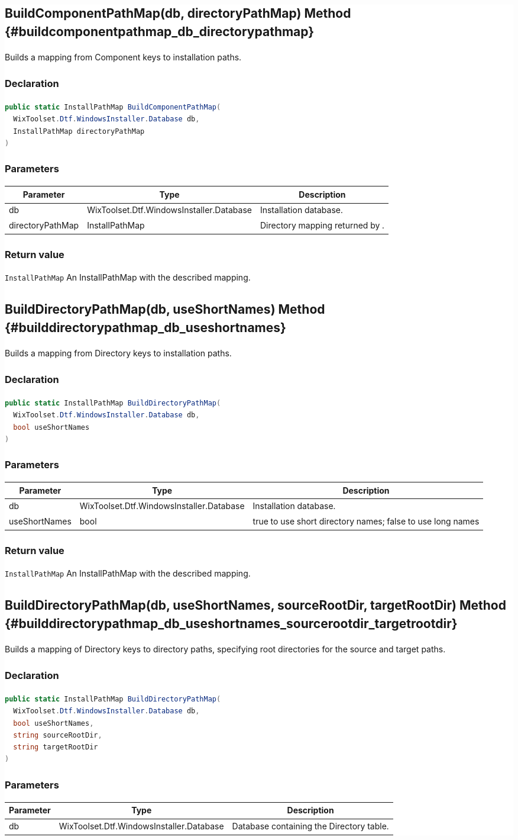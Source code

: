 ## BuildComponentPathMap(db, directoryPathMap) Method {#buildcomponentpathmap_db_directorypathmap}
Builds a mapping from Component keys to installation paths.
### Declaration
```cs
public static InstallPathMap BuildComponentPathMap(
  WixToolset.Dtf.WindowsInstaller.Database db,
  InstallPathMap directoryPathMap
)
```
### Parameters
| Parameter | Type | Description |
| --------- | ---- | ----------- |
| db | WixToolset.Dtf.WindowsInstaller.Database | Installation database. |
| directoryPathMap | InstallPathMap | Directory mapping returned by . |
### Return value
`InstallPathMap` An InstallPathMap with the described mapping.
## BuildDirectoryPathMap(db, useShortNames) Method {#builddirectorypathmap_db_useshortnames}
Builds a mapping from Directory keys to installation paths.
### Declaration
```cs
public static InstallPathMap BuildDirectoryPathMap(
  WixToolset.Dtf.WindowsInstaller.Database db,
  bool useShortNames
)
```
### Parameters
| Parameter | Type | Description |
| --------- | ---- | ----------- |
| db | WixToolset.Dtf.WindowsInstaller.Database | Installation database. |
| useShortNames | bool | true to use short directory names; false to use long names |
### Return value
`InstallPathMap` An InstallPathMap with the described mapping.
## BuildDirectoryPathMap(db, useShortNames, sourceRootDir, targetRootDir) Method {#builddirectorypathmap_db_useshortnames_sourcerootdir_targetrootdir}
Builds a mapping of Directory keys to directory paths, specifying root directories for the source and target paths.
### Declaration
```cs
public static InstallPathMap BuildDirectoryPathMap(
  WixToolset.Dtf.WindowsInstaller.Database db,
  bool useShortNames,
  string sourceRootDir,
  string targetRootDir
)
```
### Parameters
| Parameter | Type | Description |
| --------- | ---- | ----------- |
| db | WixToolset.Dtf.WindowsInstaller.Database | Database containing the Directory table. |